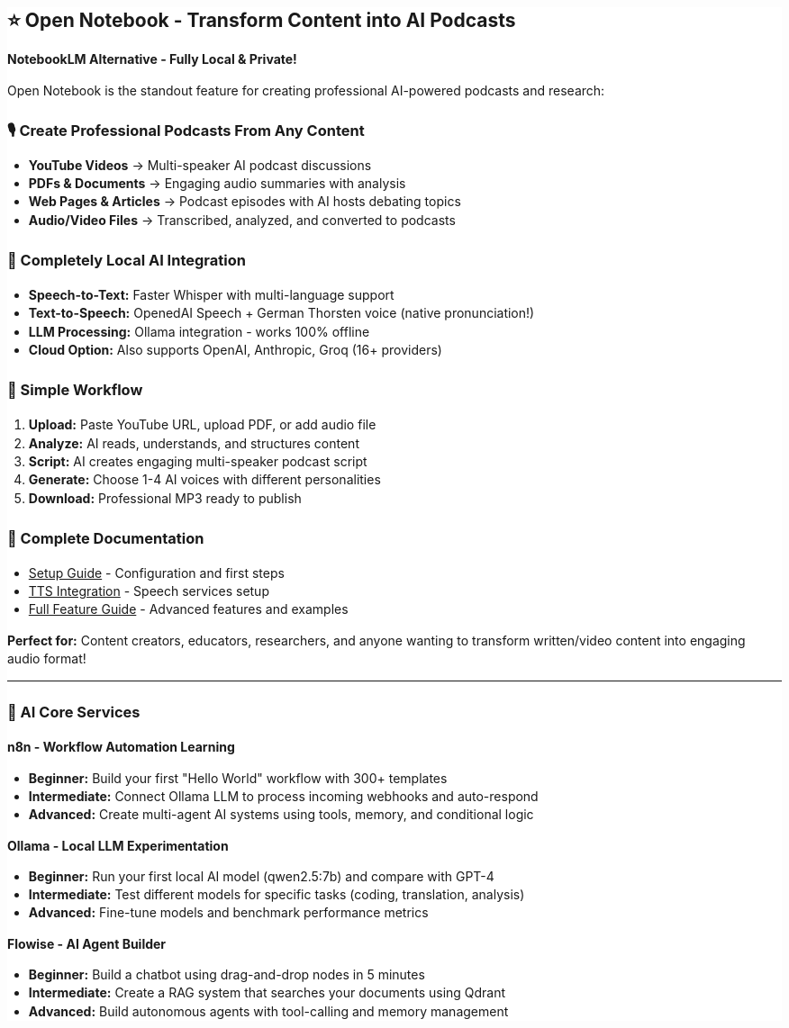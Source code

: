 ## ⭐ Open Notebook - Transform Content into AI Podcasts

**NotebookLM Alternative - Fully Local & Private!**

Open Notebook is the standout feature for creating professional AI-powered podcasts and research:

### 🎙️ Create Professional Podcasts From Any Content
- **YouTube Videos** → Multi-speaker AI podcast discussions
- **PDFs & Documents** → Engaging audio summaries with analysis
- **Web Pages & Articles** → Podcast episodes with AI hosts debating topics
- **Audio/Video Files** → Transcribed, analyzed, and converted to podcasts

### 🤖 Completely Local AI Integration
- **Speech-to-Text:** Faster Whisper with multi-language support
- **Text-to-Speech:** OpenedAI Speech + German Thorsten voice (native pronunciation!)
- **LLM Processing:** Ollama integration - works 100% offline
- **Cloud Option:** Also supports OpenAI, Anthropic, Groq (16+ providers)

### 🚀 Simple Workflow
1. **Upload:** Paste YouTube URL, upload PDF, or add audio file
2. **Analyze:** AI reads, understands, and structures content
3. **Script:** AI creates engaging multi-speaker podcast script
4. **Generate:** Choose 1-4 AI voices with different personalities
5. **Download:** Professional MP3 ready to publish

### 📖 Complete Documentation
- [Setup Guide](docs/OPEN_NOTEBOOK_SETUP.md) - Configuration and first steps
- [TTS Integration](docs/OPEN_NOTEBOOK_TTS_INTEGRATION.md) - Speech services setup
- [Full Feature Guide](docs/OPEN_NOTEBOOK_GUIDE.md) - Advanced features and examples

**Perfect for:** Content creators, educators, researchers, and anyone wanting to transform written/video content into engaging audio format!

---

### 🤖 AI Core Services

**n8n - Workflow Automation Learning**
- **Beginner:** Build your first "Hello World" workflow with 300+ templates
- **Intermediate:** Connect Ollama LLM to process incoming webhooks and auto-respond
- **Advanced:** Create multi-agent AI systems using tools, memory, and conditional logic

**Ollama - Local LLM Experimentation**
- **Beginner:** Run your first local AI model (qwen2.5:7b) and compare with GPT-4
- **Intermediate:** Test different models for specific tasks (coding, translation, analysis)
- **Advanced:** Fine-tune models and benchmark performance metrics

**Flowise - AI Agent Builder**
- **Beginner:** Build a chatbot using drag-and-drop nodes in 5 minutes
- **Intermediate:** Create a RAG system that searches your documents using Qdrant
- **Advanced:** Build autonomous agents with tool-calling and memory management
